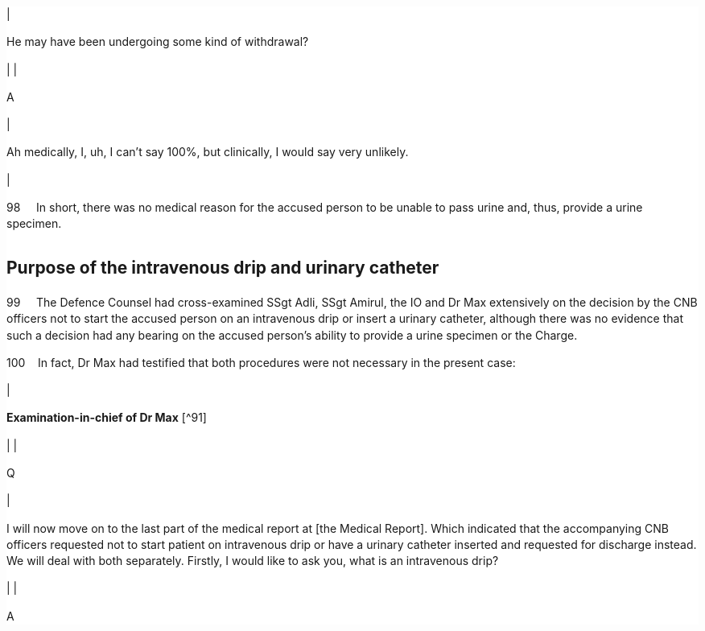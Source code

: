  | 

He may have been undergoing some kind of withdrawal?

 |
| 

A

 | 

Ah medically, I, uh, I can’t say 100%, but clinically, I would say very unlikely.

 |

  
  

98     In short, there was no medical reason for the accused person to be unable to pass urine and, thus, provide a urine specimen.

## Purpose of the intravenous drip and urinary catheter

99     The Defence Counsel had cross-examined SSgt Adli, SSgt Amirul, the IO and Dr Max extensively on the decision by the CNB officers not to start the accused person on an intravenous drip or insert a urinary catheter, although there was no evidence that such a decision had any bearing on the accused person’s ability to provide a urine specimen or the Charge.

100    In fact, Dr Max had testified that both procedures were not necessary in the present case:

>   
| 

**Examination-in-chief of Dr Max** [^91]

 |
| 

Q

 | 

I will now move on to the last part of the medical report at \[the Medical Report\]. Which indicated that the accompanying CNB officers requested not to start patient on intravenous drip or have a urinary catheter inserted and requested for discharge instead. We will deal with both separately. Firstly, I would like to ask you, what is an intravenous drip?

 |
| 

A


[^1]: As at 21 May 2019.